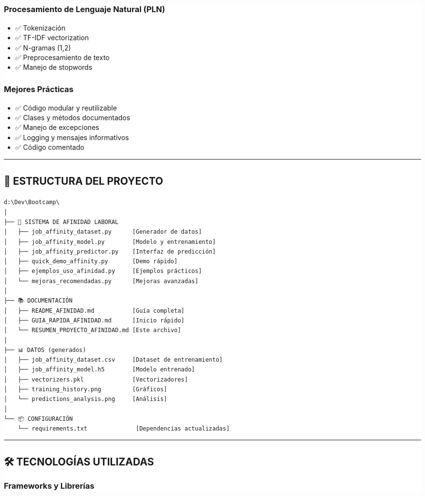 ### Procesamiento de Lenguaje Natural (PLN)
- ✅ Tokenización
- ✅ TF-IDF vectorization
- ✅ N-gramas (1,2)
- ✅ Preprocesamiento de texto
- ✅ Manejo de stopwords

### Mejores Prácticas
- ✅ Código modular y reutilizable
- ✅ Clases y métodos documentados
- ✅ Manejo de excepciones
- ✅ Logging y mensajes informativos
- ✅ Código comentado

---

## 📁 ESTRUCTURA DEL PROYECTO

```
d:\Dev\Bootcamp\
│
├── 🔧 SISTEMA DE AFINIDAD LABORAL
│   ├── job_affinity_dataset.py      [Generador de datos]
│   ├── job_affinity_model.py        [Modelo y entrenamiento]
│   ├── job_affinity_predictor.py    [Interfaz de predicción]
│   ├── quick_demo_affinity.py       [Demo rápido]
│   ├── ejemplos_uso_afinidad.py     [Ejemplos prácticos]
│   └── mejoras_recomendadas.py      [Mejoras avanzadas]
│
├── 📚 DOCUMENTACIÓN
│   ├── README_AFINIDAD.md           [Guía completa]
│   ├── GUIA_RAPIDA_AFINIDAD.md      [Inicio rápido]
│   └── RESUMEN_PROYECTO_AFINIDAD.md [Este archivo]
│
├── 📊 DATOS (generados)
│   ├── job_affinity_dataset.csv     [Dataset de entrenamiento]
│   ├── job_affinity_model.h5        [Modelo entrenado]
│   ├── vectorizers.pkl              [Vectorizadores]
│   ├── training_history.png         [Gráficos]
│   └── predictions_analysis.png     [Análisis]
│
└── 📦 CONFIGURACIÓN
    └── requirements.txt              [Dependencias actualizadas]
```

---

## 🛠️ TECNOLOGÍAS UTILIZADAS

### Frameworks y Librerías

